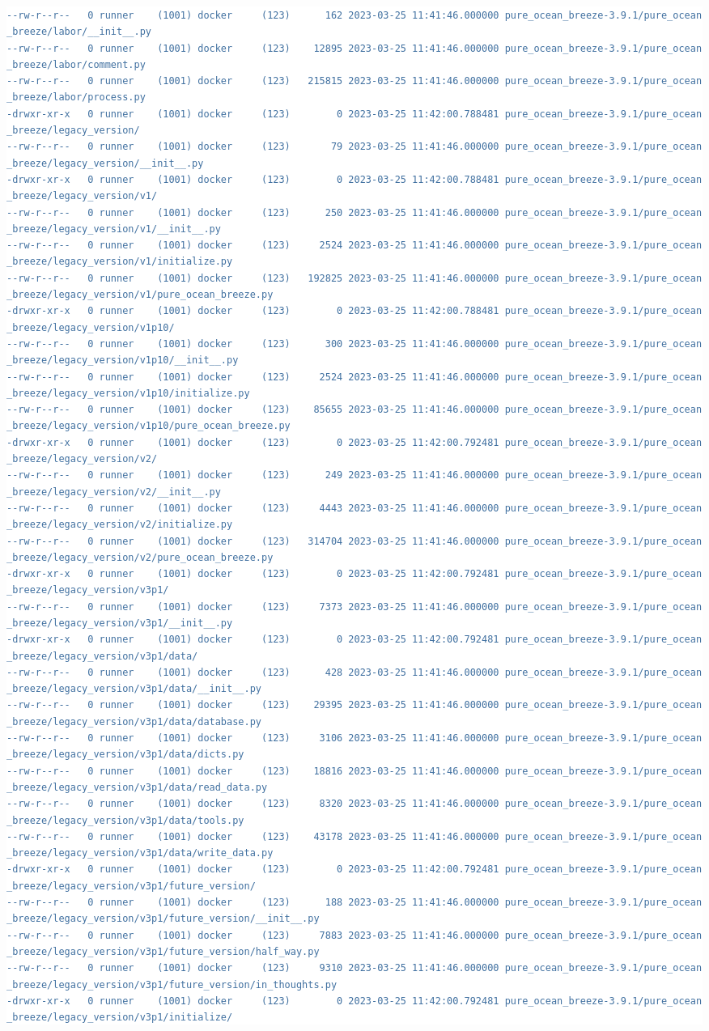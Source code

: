 ```diff
--rw-r--r--   0 runner    (1001) docker     (123)      162 2023-03-25 11:41:46.000000 pure_ocean_breeze-3.9.1/pure_ocean_breeze/labor/__init__.py
--rw-r--r--   0 runner    (1001) docker     (123)    12895 2023-03-25 11:41:46.000000 pure_ocean_breeze-3.9.1/pure_ocean_breeze/labor/comment.py
--rw-r--r--   0 runner    (1001) docker     (123)   215815 2023-03-25 11:41:46.000000 pure_ocean_breeze-3.9.1/pure_ocean_breeze/labor/process.py
-drwxr-xr-x   0 runner    (1001) docker     (123)        0 2023-03-25 11:42:00.788481 pure_ocean_breeze-3.9.1/pure_ocean_breeze/legacy_version/
--rw-r--r--   0 runner    (1001) docker     (123)       79 2023-03-25 11:41:46.000000 pure_ocean_breeze-3.9.1/pure_ocean_breeze/legacy_version/__init__.py
-drwxr-xr-x   0 runner    (1001) docker     (123)        0 2023-03-25 11:42:00.788481 pure_ocean_breeze-3.9.1/pure_ocean_breeze/legacy_version/v1/
--rw-r--r--   0 runner    (1001) docker     (123)      250 2023-03-25 11:41:46.000000 pure_ocean_breeze-3.9.1/pure_ocean_breeze/legacy_version/v1/__init__.py
--rw-r--r--   0 runner    (1001) docker     (123)     2524 2023-03-25 11:41:46.000000 pure_ocean_breeze-3.9.1/pure_ocean_breeze/legacy_version/v1/initialize.py
--rw-r--r--   0 runner    (1001) docker     (123)   192825 2023-03-25 11:41:46.000000 pure_ocean_breeze-3.9.1/pure_ocean_breeze/legacy_version/v1/pure_ocean_breeze.py
-drwxr-xr-x   0 runner    (1001) docker     (123)        0 2023-03-25 11:42:00.788481 pure_ocean_breeze-3.9.1/pure_ocean_breeze/legacy_version/v1p10/
--rw-r--r--   0 runner    (1001) docker     (123)      300 2023-03-25 11:41:46.000000 pure_ocean_breeze-3.9.1/pure_ocean_breeze/legacy_version/v1p10/__init__.py
--rw-r--r--   0 runner    (1001) docker     (123)     2524 2023-03-25 11:41:46.000000 pure_ocean_breeze-3.9.1/pure_ocean_breeze/legacy_version/v1p10/initialize.py
--rw-r--r--   0 runner    (1001) docker     (123)    85655 2023-03-25 11:41:46.000000 pure_ocean_breeze-3.9.1/pure_ocean_breeze/legacy_version/v1p10/pure_ocean_breeze.py
-drwxr-xr-x   0 runner    (1001) docker     (123)        0 2023-03-25 11:42:00.792481 pure_ocean_breeze-3.9.1/pure_ocean_breeze/legacy_version/v2/
--rw-r--r--   0 runner    (1001) docker     (123)      249 2023-03-25 11:41:46.000000 pure_ocean_breeze-3.9.1/pure_ocean_breeze/legacy_version/v2/__init__.py
--rw-r--r--   0 runner    (1001) docker     (123)     4443 2023-03-25 11:41:46.000000 pure_ocean_breeze-3.9.1/pure_ocean_breeze/legacy_version/v2/initialize.py
--rw-r--r--   0 runner    (1001) docker     (123)   314704 2023-03-25 11:41:46.000000 pure_ocean_breeze-3.9.1/pure_ocean_breeze/legacy_version/v2/pure_ocean_breeze.py
-drwxr-xr-x   0 runner    (1001) docker     (123)        0 2023-03-25 11:42:00.792481 pure_ocean_breeze-3.9.1/pure_ocean_breeze/legacy_version/v3p1/
--rw-r--r--   0 runner    (1001) docker     (123)     7373 2023-03-25 11:41:46.000000 pure_ocean_breeze-3.9.1/pure_ocean_breeze/legacy_version/v3p1/__init__.py
-drwxr-xr-x   0 runner    (1001) docker     (123)        0 2023-03-25 11:42:00.792481 pure_ocean_breeze-3.9.1/pure_ocean_breeze/legacy_version/v3p1/data/
--rw-r--r--   0 runner    (1001) docker     (123)      428 2023-03-25 11:41:46.000000 pure_ocean_breeze-3.9.1/pure_ocean_breeze/legacy_version/v3p1/data/__init__.py
--rw-r--r--   0 runner    (1001) docker     (123)    29395 2023-03-25 11:41:46.000000 pure_ocean_breeze-3.9.1/pure_ocean_breeze/legacy_version/v3p1/data/database.py
--rw-r--r--   0 runner    (1001) docker     (123)     3106 2023-03-25 11:41:46.000000 pure_ocean_breeze-3.9.1/pure_ocean_breeze/legacy_version/v3p1/data/dicts.py
--rw-r--r--   0 runner    (1001) docker     (123)    18816 2023-03-25 11:41:46.000000 pure_ocean_breeze-3.9.1/pure_ocean_breeze/legacy_version/v3p1/data/read_data.py
--rw-r--r--   0 runner    (1001) docker     (123)     8320 2023-03-25 11:41:46.000000 pure_ocean_breeze-3.9.1/pure_ocean_breeze/legacy_version/v3p1/data/tools.py
--rw-r--r--   0 runner    (1001) docker     (123)    43178 2023-03-25 11:41:46.000000 pure_ocean_breeze-3.9.1/pure_ocean_breeze/legacy_version/v3p1/data/write_data.py
-drwxr-xr-x   0 runner    (1001) docker     (123)        0 2023-03-25 11:42:00.792481 pure_ocean_breeze-3.9.1/pure_ocean_breeze/legacy_version/v3p1/future_version/
--rw-r--r--   0 runner    (1001) docker     (123)      188 2023-03-25 11:41:46.000000 pure_ocean_breeze-3.9.1/pure_ocean_breeze/legacy_version/v3p1/future_version/__init__.py
--rw-r--r--   0 runner    (1001) docker     (123)     7883 2023-03-25 11:41:46.000000 pure_ocean_breeze-3.9.1/pure_ocean_breeze/legacy_version/v3p1/future_version/half_way.py
--rw-r--r--   0 runner    (1001) docker     (123)     9310 2023-03-25 11:41:46.000000 pure_ocean_breeze-3.9.1/pure_ocean_breeze/legacy_version/v3p1/future_version/in_thoughts.py
-drwxr-xr-x   0 runner    (1001) docker     (123)        0 2023-03-25 11:42:00.792481 pure_ocean_breeze-3.9.1/pure_ocean_breeze/legacy_version/v3p1/initialize/
```